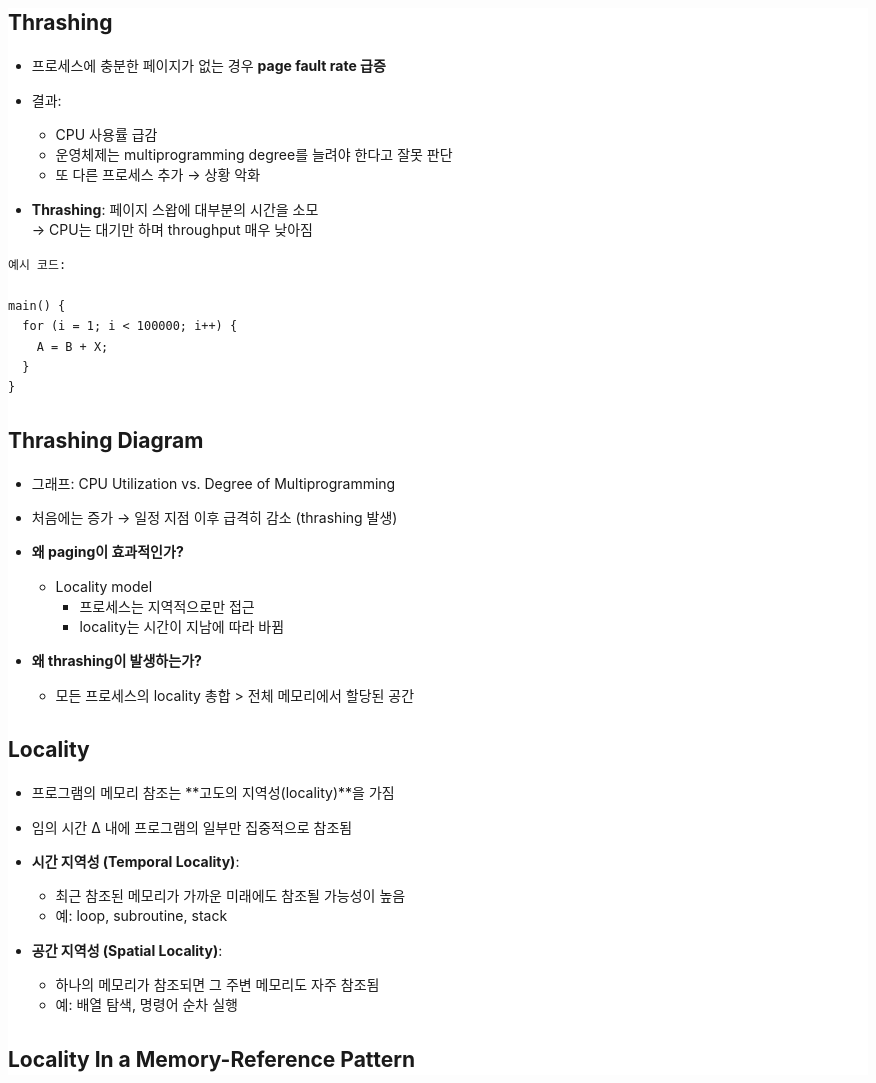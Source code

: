 
## Thrashing

- 프로세스에 충분한 페이지가 없는 경우 **page fault rate 급증**

- 결과:
  - CPU 사용률 급감
  - 운영체제는 multiprogramming degree를 늘려야 한다고 잘못 판단
  - 또 다른 프로세스 추가 → 상황 악화

- **Thrashing**: 페이지 스왑에 대부분의 시간을 소모  
  → CPU는 대기만 하며 throughput 매우 낮아짐

```
예시 코드:

main() {
  for (i = 1; i < 100000; i++) {
    A = B + X;
  }
}
```

## Thrashing Diagram

- 그래프: CPU Utilization vs. Degree of Multiprogramming

- 처음에는 증가 → 일정 지점 이후 급격히 감소 (thrashing 발생)

- **왜 paging이 효과적인가?**
  - Locality model
    - 프로세스는 지역적으로만 접근
    - locality는 시간이 지남에 따라 바뀜

- **왜 thrashing이 발생하는가?**
  - 모든 프로세스의 locality 총합 >
    전체 메모리에서 할당된 공간

## Locality

- 프로그램의 메모리 참조는 **고도의 지역성(locality)**을 가짐

- 임의 시간 Δ 내에 프로그램의 일부만 집중적으로 참조됨

- **시간 지역성 (Temporal Locality)**:
  - 최근 참조된 메모리가 가까운 미래에도 참조될 가능성이 높음
  - 예: loop, subroutine, stack

- **공간 지역성 (Spatial Locality)**:
  - 하나의 메모리가 참조되면 그 주변 메모리도 자주 참조됨
  - 예: 배열 탐색, 명령어 순차 실행


## Locality In a Memory-Reference Pattern
